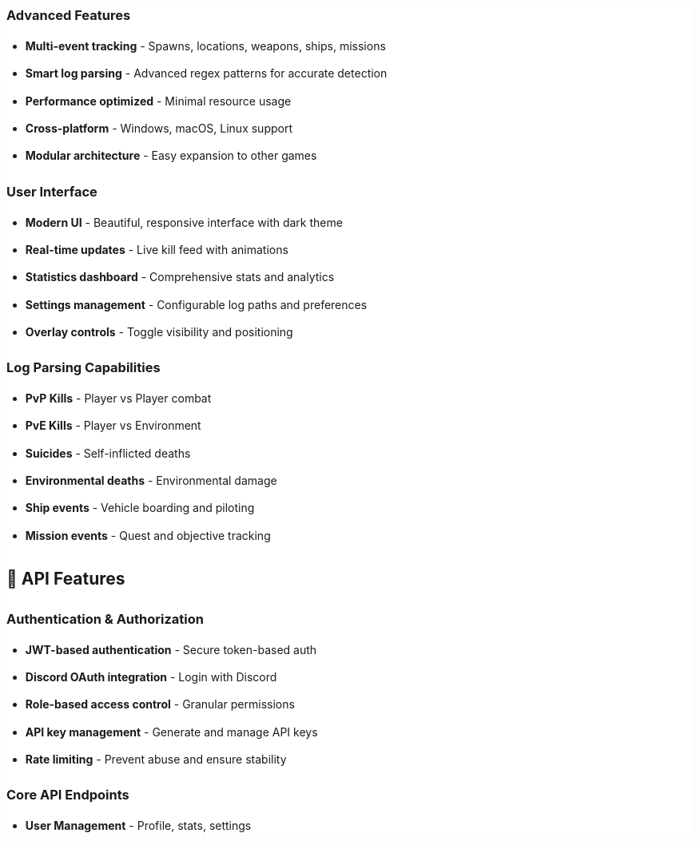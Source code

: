 
### **Advanced Features**

- **Multi-event tracking** - Spawns, locations, weapons, ships, missions

- **Smart log parsing** - Advanced regex patterns for accurate detection

- **Performance optimized** - Minimal resource usage

- **Cross-platform** - Windows, macOS, Linux support

- **Modular architecture** - Easy expansion to other games


### **User Interface**

- **Modern UI** - Beautiful, responsive interface with dark theme

- **Real-time updates** - Live kill feed with animations

- **Statistics dashboard** - Comprehensive stats and analytics

- **Settings management** - Configurable log paths and preferences

- **Overlay controls** - Toggle visibility and positioning


### **Log Parsing Capabilities**

- **PvP Kills** - Player vs Player combat

- **PvE Kills** - Player vs Environment

- **Suicides** - Self-inflicted deaths

- **Environmental deaths** - Environmental damage

- **Ship events** - Vehicle boarding and piloting

- **Mission events** - Quest and objective tracking


## 🔌 **API Features**


### **Authentication & Authorization**

- **JWT-based authentication** - Secure token-based auth

- **Discord OAuth integration** - Login with Discord

- **Role-based access control** - Granular permissions

- **API key management** - Generate and manage API keys

- **Rate limiting** - Prevent abuse and ensure stability


### **Core API Endpoints**

- **User Management** - Profile, stats, settings
